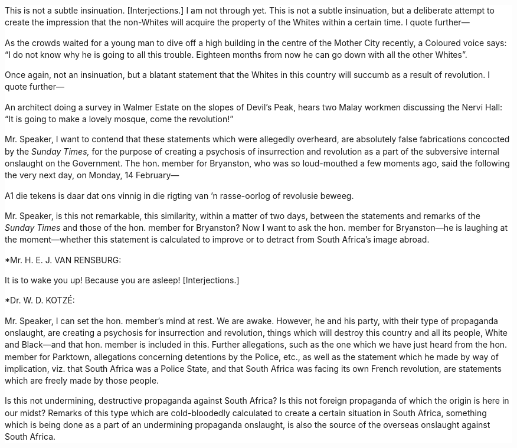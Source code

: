 <p>This is not a subtle insinuation. [Interjections.] I am not through yet. This is not a subtle insinuation, but a deliberate attempt to create the impression that the non-Whites will acquire the property of the Whites within a certain time. I quote further&#x2014;</p>

<block name="quote">As the crowds waited for a young man to dive off a high building in the centre of the Mother City recently, a Coloured voice says: &#x201C;I do not know why he is going to all this trouble. Eighteen months from now he can go down with all the other Whites&#x201D;.</block>

<p>Once again, not an insinuation, but a blatant statement that the Whites in this country will succumb as a result of revolution. I quote further&#x2014;</p>

<block name="quote">An architect doing a survey in Walmer Estate on the slopes of Devil&#x2019;s Peak, hears two Malay workmen discussing the Nervi Hall: &#x201C;It is going to make a lovely mosque, come the revolution!&#x201D;</block>

<p>Mr. Speaker, I want to contend that these statements which were allegedly overheard, are absolutely false fabrications concocted by the <i>Sunday Times,</i> for the purpose of creating a psychosis of insurrection and revolution as a part of the subversive internal onslaught on the Government. The hon. member for Bryanston, who was so loud-mouthed a few moments ago, said the following the very next day, on Monday, 14 February&#x2014;</p>

<block name="quote">A1 die tekens is daar dat ons vinnig in die rigting van &#x2019;n rasse-oorlog of revolusie beweeg.</block>

<p>Mr. Speaker, is this not remarkable, this similarity, within a matter of two days, between the statements and remarks of the <i>Sunday Times</i> and those of the hon. member for Bryanston&#x003F; Now I want to ask the hon. member for Bryanston&#x2014;he is laughing at the moment&#x2014;whether this statement is calculated to improve or to detract from South Africa&#x2019;s image abroad.</p>

</speech>

<speech by="#van_rensburg">

<from>*Mr. <person refersTo="hansard_za">H. E. J. VAN RENSBURG</person>:</from>

<p>It is to wake you up! Because you are asleep! [Interjections.]</p>

</speech>

<speech by="#kotz&#x00E9;">

<from>*Dr. <person refersTo="hansard_za">W. D. KOTZ&#x00C9;</person>:</from>

<p>Mr. Speaker, I can set the hon. member&#x2019;s mind at rest. We are awake. However, he and his party, with their type of propaganda onslaught, are creating a psychosis for insurrection and revolution, things which will destroy this country and all its people, White and Black&#x2014;and that hon. member is included in this. Further allegations, such as the one which we have just heard from the hon. member for Parktown, allegations concerning detentions by the Police, etc., as well as the statement which he made by way of implication, viz. that South Africa was a Police State, and that South Africa was facing its own French revolution, are statements which are freely made by those people.</p>

<p>Is this not undermining, destructive propaganda against South Africa&#x003F; Is this not foreign propaganda of which the origin is here in our midst&#x003F; Remarks of this type which are cold-bloodedly calculated to create a certain situation in South Africa, something which is being done as a part of an undermining propaganda onslaught, is also the source of the overseas onslaught against South Africa.</p>
